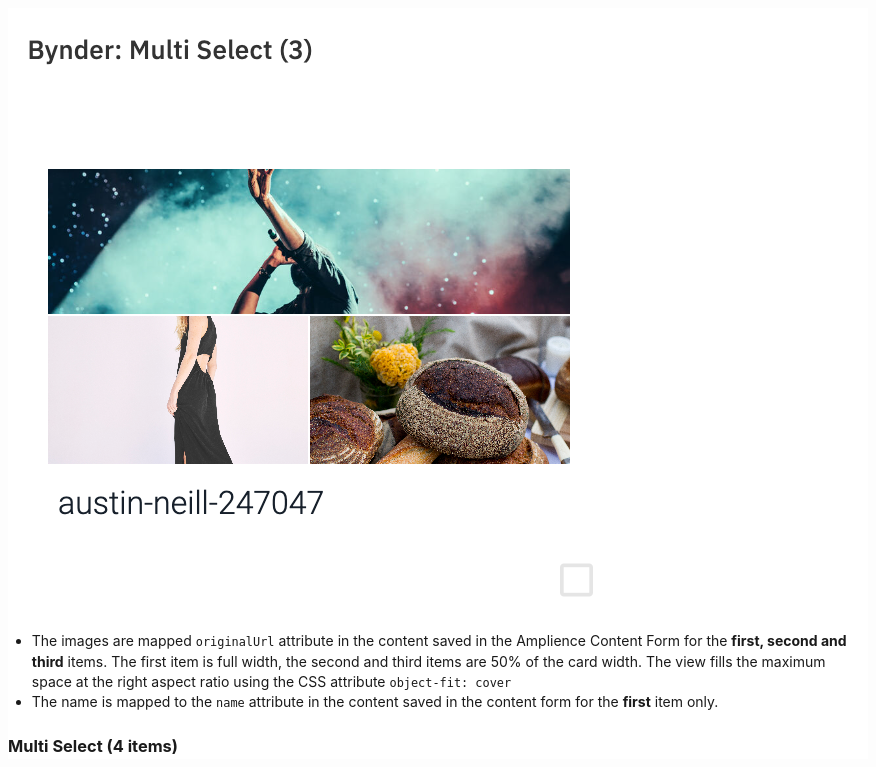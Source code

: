 ![Bynder Card Multi Select 3 Items](../media/bynder-card-multi-select-3.png)

- The images are mapped `originalUrl` attribute in the content saved in the Amplience Content Form for the **first, second and third** items. The first item is full width, the second and third items are 50% of the card width. The view fills the maximum space at the right aspect ratio using the CSS attribute `object-fit: cover`
- The name is mapped to the `name` attribute in the content saved in the content form for the **first** item only.

### Multi Select (4 items)
